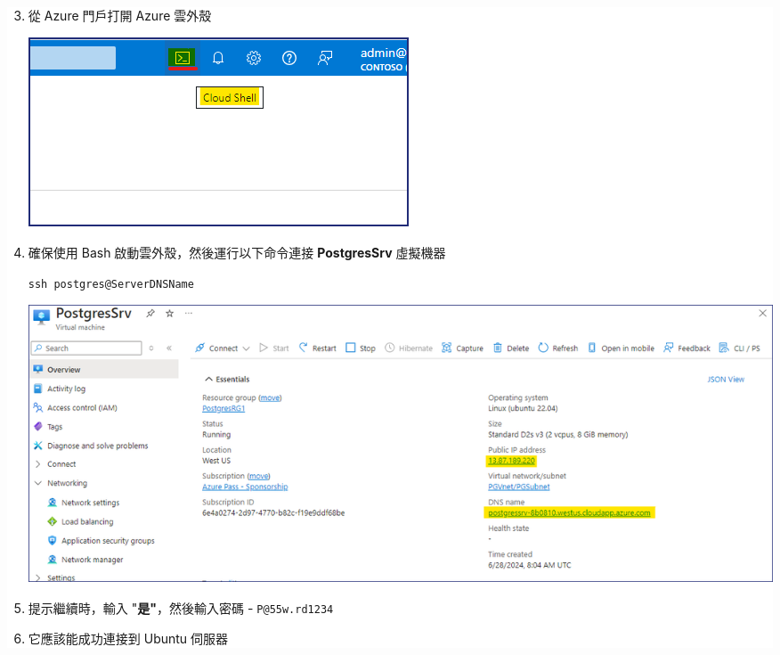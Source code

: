 3.  從 Azure 門戶打開 Azure 雲外殼

    ![ ](./media-zh-cnt/image2.png)

4.  確保使用 Bash 啟動雲外殼，然後運行以下命令連接 **PostgresSrv**
    虛擬機器

    ```ssh postgres@ServerDNSName```

    ![ ](./media-zh-cnt/image37.png)

5.  提示繼續時，輸入 "**是"**，然後輸入密碼 - ```P@55w.rd1234```

6.  它應該能成功連接到 Ubuntu 伺服器
